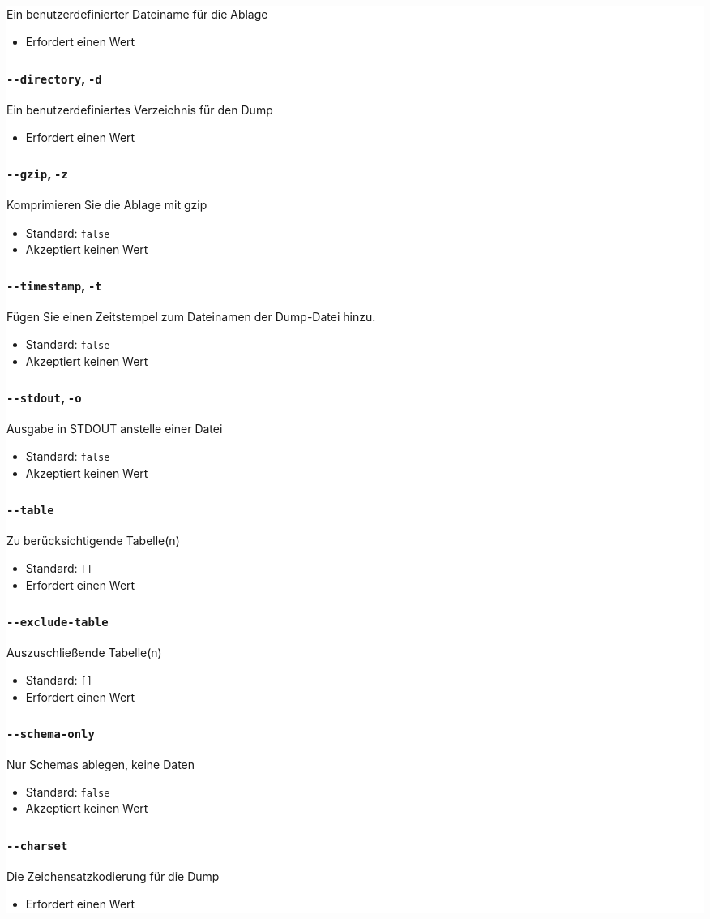 Ein benutzerdefinierter Dateiname für die Ablage

- Erfordert einen Wert

### `--directory`, `-d`

Ein benutzerdefiniertes Verzeichnis für den Dump

- Erfordert einen Wert

### `--gzip`, `-z`

Komprimieren Sie die Ablage mit gzip

- Standard: `false`
- Akzeptiert keinen Wert

### `--timestamp`, `-t`

Fügen Sie einen Zeitstempel zum Dateinamen der Dump-Datei hinzu.

- Standard: `false`
- Akzeptiert keinen Wert

### `--stdout`, `-o`

Ausgabe in STDOUT anstelle einer Datei

- Standard: `false`
- Akzeptiert keinen Wert

### `--table`

Zu berücksichtigende Tabelle(n)

- Standard: `[]`
- Erfordert einen Wert

### `--exclude-table`

Auszuschließende Tabelle(n)

- Standard: `[]`
- Erfordert einen Wert

### `--schema-only`

Nur Schemas ablegen, keine Daten

- Standard: `false`
- Akzeptiert keinen Wert

### `--charset`

Die Zeichensatzkodierung für die Dump

- Erfordert einen Wert
